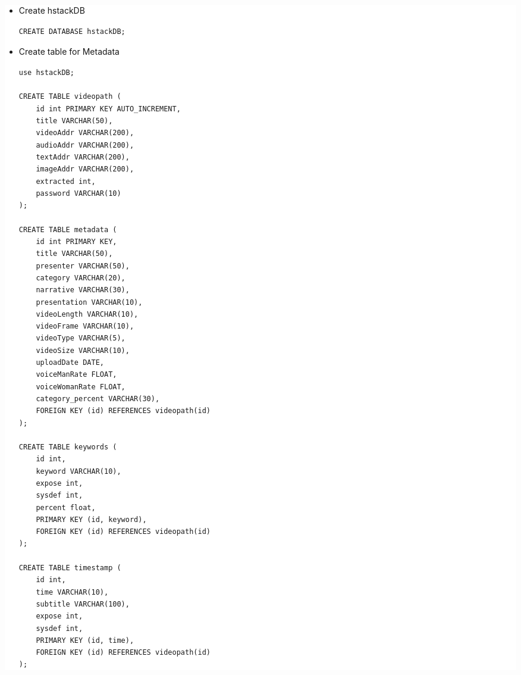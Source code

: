 - Create hstackDB <br/>
	```
	CREATE DATABASE hstackDB;
	```

- Create table for Metadata <br/>
	```
	use hstackDB;
	
	CREATE TABLE videopath (
		id int PRIMARY KEY AUTO_INCREMENT,
		title VARCHAR(50),
		videoAddr VARCHAR(200),
		audioAddr VARCHAR(200),
		textAddr VARCHAR(200),
		imageAddr VARCHAR(200),
		extracted int,
		password VARCHAR(10)
	);

	CREATE TABLE metadata (
		id int PRIMARY KEY,
		title VARCHAR(50),
		presenter VARCHAR(50),
		category VARCHAR(20),
		narrative VARCHAR(30),
		presentation VARCHAR(10),
		videoLength VARCHAR(10),
		videoFrame VARCHAR(10),
		videoType VARCHAR(5),
		videoSize VARCHAR(10),
		uploadDate DATE,
		voiceManRate FLOAT,
		voiceWomanRate FLOAT,
		category_percent VARCHAR(30),
		FOREIGN KEY (id) REFERENCES videopath(id)
	);

	CREATE TABLE keywords (
		id int,
		keyword VARCHAR(10),
		expose int,
		sysdef int,
		percent float,
		PRIMARY KEY (id, keyword),
		FOREIGN KEY (id) REFERENCES videopath(id)
	);

	CREATE TABLE timestamp (
		id int,
		time VARCHAR(10),
		subtitle VARCHAR(100),
		expose int,
		sysdef int,
		PRIMARY KEY (id, time),
		FOREIGN KEY (id) REFERENCES videopath(id)
	);
	```
	